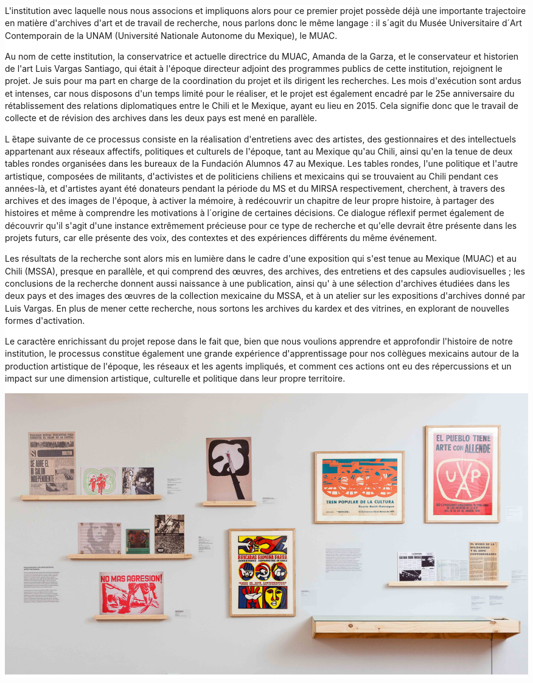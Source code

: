 L'institution avec laquelle nous nous associons et impliquons alors pour ce premier projet possède déjà une importante trajectoire en matière d'archives d'art et de travail de recherche, nous parlons donc le même langage : il s´agit du Musée Universitaire d´Art Contemporain de la UNAM (Université Nationale Autonome du Mexique), le MUAC.

Au nom de cette institution, la conservatrice et actuelle directrice du MUAC, Amanda de la Garza, et le conservateur et historien de l'art Luis Vargas Santiago, qui était à l'époque directeur adjoint des programmes publics de cette institution, rejoignent le projet. Je suis pour ma part en charge de la coordination du projet et ils dirigent les recherches. Les mois d'exécution sont ardus et intenses, car nous disposons d'un temps limité pour le réaliser, et le projet est également encadré par le 25e anniversaire du rétablissement des relations diplomatiques entre le Chili et le Mexique, ayant eu lieu en 2015. Cela signifie donc que le travail de collecte et de révision des archives dans les deux pays est  mené en parallèle.

L ́étape suivante de ce processus consiste en la réalisation d'entretiens avec des artistes, des gestionnaires et des intellectuels appartenant aux réseaux affectifs, politiques et culturels de l'époque, tant au Mexique qu'au Chili, ainsi qu'en la tenue de deux tables rondes organisées dans les bureaux de la Fundación Alumnos 47 au Mexique. Les tables rondes, l'une politique et l'autre artistique, composées de militants, d'activistes et de politiciens chiliens et mexicains qui se trouvaient au Chili pendant ces années-là, et d'artistes ayant été donateurs pendant la période du MS et du MIRSA respectivement, cherchent, à travers des archives et des images de l'époque, à activer la mémoire, à redécouvrir un chapitre de leur propre histoire, à partager des histoires et même à comprendre les motivations à l´origine de certaines décisions. Ce dialogue réflexif permet également de découvrir qu'il s'agit d'une instance extrêmement précieuse pour ce type de recherche et qu'elle devrait être présente dans les projets futurs, car elle présente des voix, des contextes et des expériences différents du même événement.

Les résultats de la recherche sont alors mis en lumière dans le cadre d'une exposition qui s'est tenue au Mexique (MUAC) et au Chili (MSSA), presque en parallèle, et qui comprend des œuvres, des archives, des entretiens et des capsules audiovisuelles ; les conclusions de la recherche donnent aussi naissance à une publication, ainsi qu' à une sélection d'archives étudiées dans les deux pays et des images des œuvres de la collection mexicaine du MSSA, et à un atelier sur les expositions d'archives donné par Luis Vargas. En plus de mener cette recherche, nous sortons les archives du kardex et des vitrines, en explorant de nouvelles formes d'activation.

Le caractère enrichissant du projet repose dans le fait que, bien que nous voulions apprendre et approfondir l'histoire de notre institution, le processus constitue également une grande expérience d'apprentissage pour nos collègues mexicains autour de la production artistique de l'époque, les réseaux et les agents impliqués, et comment ces actions ont eu des répercussions et un impact sur une dimension artistique, culturelle et politique dans leur propre territoire.

![Image 3 : Registre d'exposition _A los artistas del mundo..._ Musée de la Solidarité Salvador Allende, Mexique/Chili 1971-1977. Santiago, 2016. Musée de la solidarité Salvador Allende. Photo : Loreto González. Archives MSSA](../04/Imagen_3.jpg)
